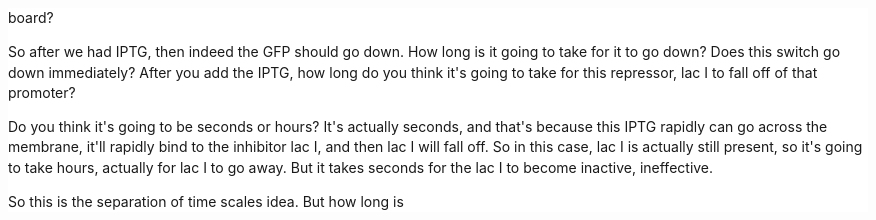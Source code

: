   <span m='698510'>board?</span> </p><p><span m='707445'>So</span> <span
  m='707830'>after</span> <span m='708140'>we</span> <span m='708230'>had</span>
  <span m='708500'>IPTG,</span> <span m='711320'>then</span> <span
  m='713100'>indeed</span> <span m='713410'>the</span> <span
  m='713720'>GFP</span> <span m='714340'>should</span> <span
  m='714510'>go</span> <span m='714660'>down.</span> <span m='716380'>How</span>
  <span m='716520'>long</span> <span m='716850'>is</span> <span
  m='716872'>it</span> <span m='716895'>going</span> <span m='716917'>to</span>
  <span m='716940'>take</span> <span m='717150'>for</span> <span
  m='717370'>it</span> <span m='717480'>to</span> <span m='717540'>go</span>
  <span m='717610'>down?</span> <span m='717920'>Does</span> <span
  m='718090'>this</span> <span m='718520'>switch</span> <span
  m='718930'>go</span> <span m='719060'>down</span> <span
  m='719220'>immediately?</span> <span m='722100'>After</span> <span
  m='722360'>you</span> <span m='722470'>add</span> <span m='722720'>the</span>
  <span m='722810'>IPTG,</span> <span m='723920'>how</span> <span
  m='724140'>long</span> <span m='724460'>do</span> <span m='724515'>you</span>
  <span m='724570'>think</span> <span m='724740'>it's</span> <span
  m='724870'>going</span> <span m='724960'>to</span> <span
  m='725020'>take</span> <span m='725710'>for</span> <span
  m='725960'>this</span> <span m='726220'>repressor,</span> <span
  m='726970'>lac</span> <span m='727210'>I</span> <span m='727360'>to</span>
  <span m='727450'>fall</span> <span m='727880'>off</span> <span
  m='729150'>of</span> <span m='729550'>that</span> <span
  m='729830'>promoter?</span> </p><p><span m='730410'>Do</span> <span
  m='730820'>you</span> <span m='730940'>think</span> <span
  m='731090'>it's</span> <span m='731240'>going</span> <span
  m='731350'>to</span> <span m='731410'>be</span> <span
  m='733620'>seconds</span> <span m='734270'>or</span> <span
  m='734390'>hours?</span> <span m='736600'>It's</span> <span
  m='736940'>actually</span> <span m='737180'>seconds,</span> <span
  m='738240'>and</span> <span m='738330'>that's</span> <span
  m='738480'>because</span> <span m='738635'>this</span> <span
  m='738790'>IPTG</span> <span m='739990'>rapidly</span> <span
  m='740830'>can</span> <span m='740980'>go</span> <span
  m='741170'>across</span> <span m='741500'>the</span> <span
  m='741570'>membrane,</span> <span m='742470'>it'll</span> <span
  m='742740'>rapidly</span> <span m='743300'>bind</span> <span
  m='744360'>to</span> <span m='744720'>the</span> <span
  m='744800'>inhibitor</span> <span m='745200'>lac</span> <span
  m='745430'>I,</span> <span m='745660'>and</span> <span m='745715'>then</span>
  <span m='745770'>lac</span> <span m='746000'>I</span> <span
  m='746090'>will</span> <span m='746230'>fall</span> <span
  m='746470'>off.</span> <span m='748730'>So</span> <span m='748750'>in</span>
  <span m='748790'>this</span> <span m='748930'>case,</span> <span
  m='749750'>lac</span> <span m='750040'>I</span> <span m='750170'>is</span>
  <span m='750270'>actually</span> <span m='750460'>still</span> <span
  m='750760'>present,</span> <span m='751720'>so</span> <span
  m='751800'>it's</span> <span m='751890'>going</span> <span
  m='751970'>to</span> <span m='752020'>take</span> <span
  m='752480'>hours,</span> <span m='752940'>actually</span> <span
  m='753220'>for</span> <span m='753340'>lac</span> <span m='753600'>I</span>
  <span m='753750'>to</span> <span m='753900'>go</span> <span
  m='754110'>away.</span> <span m='755600'>But</span> <span m='755740'>it</span>
  <span m='755820'>takes</span> <span m='756600'>seconds</span> <span
  m='757360'>for</span> <span m='757620'>the</span> <span m='757990'>lac</span>
  <span m='758230'>I</span> <span m='759500'>to</span> <span
  m='759660'>become</span> <span m='760050'>inactive,</span> <span
  m='760670'>ineffective.</span> </p><p><span m='762490'>So</span> <span
  m='762620'>this</span> <span m='762750'>is</span> <span m='762870'>the</span>
  <span m='762960'>separation</span> <span m='763380'>of</span> <span
  m='763460'>time</span> <span m='763690'>scales</span> <span
  m='764000'>idea.</span> <span m='765640'>But</span> <span
  m='766060'>how</span> <span m='766200'>long</span> <span m='766360'>is</span>